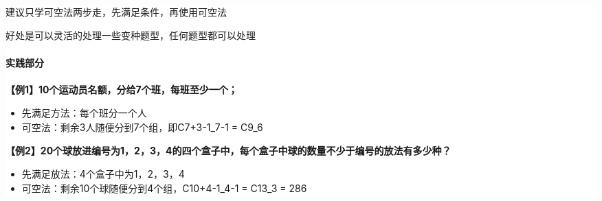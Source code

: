 

建议只学可空法两步走，先满足条件，再使用可空法

好处是可以灵活的处理一些变种题型，任何题型都可以处理



#### 实践部分



**【例1】10个运动员名额，分给7个班，每班至少一个；**

* 先满足方法：每个班分一个人
* 可空法：剩余3人随便分到7个组，即C7+3-1\_7-1 = C9\_6

**【例2】20个球放进编号为1，2，3，4的四个盒子中，每个盒子中球的数量不少于编号的放法有多少种？**

* 先满足放法：4个盒子中为1，2，3，4
* 可空法：剩余10个球随便分到4个组，C10+4-1\_4-1 = C13\_3 = 286
